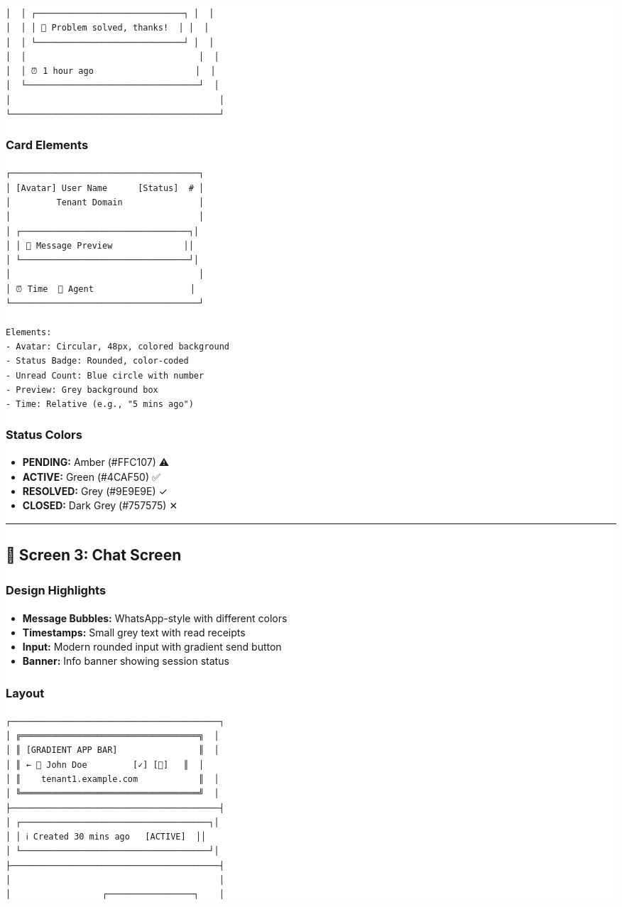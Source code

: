 ```
│  │ ┌─────────────────────────────┐ │  │
│  │ │ 💬 Problem solved, thanks!  │ │  │
│  │ └─────────────────────────────┘ │  │
│  │                                  │  │
│  │ ⏰ 1 hour ago                    │  │
│  └──────────────────────────────────┘  │
│                                         │
└─────────────────────────────────────────┘
```

### Card Elements
```
┌─────────────────────────────────────┐
│ [Avatar] User Name      [Status]  # │
│         Tenant Domain               │
│                                     │
│ ┌─────────────────────────────────┐│
│ │ 💬 Message Preview              ││
│ └─────────────────────────────────┘│
│                                     │
│ ⏰ Time  👤 Agent                   │
└─────────────────────────────────────┘

Elements:
- Avatar: Circular, 48px, colored background
- Status Badge: Rounded, color-coded
- Unread Count: Blue circle with number
- Preview: Grey background box
- Time: Relative (e.g., "5 mins ago")
```

### Status Colors
- **PENDING:** Amber (#FFC107) ⚠️
- **ACTIVE:** Green (#4CAF50) ✅
- **RESOLVED:** Grey (#9E9E9E) ✓
- **CLOSED:** Dark Grey (#757575) ✕

---

## 📱 Screen 3: Chat Screen

### Design Highlights
- **Message Bubbles:** WhatsApp-style with different colors
- **Timestamps:** Small grey text with read receipts
- **Input:** Modern rounded input with gradient send button
- **Banner:** Info banner showing session status

### Layout
```
┌─────────────────────────────────────────┐
│ ╔═══════════════════════════════════╗  │
│ ║ [GRADIENT APP BAR]                ║  │
│ ║ ← 👤 John Doe         [✓] [🔄]   ║  │
│ ║    tenant1.example.com            ║  │
│ ╚═══════════════════════════════════╝  │
├─────────────────────────────────────────┤
│ ┌─────────────────────────────────────┐│
│ │ ℹ️ Created 30 mins ago   [ACTIVE]  ││
│ └─────────────────────────────────────┘│
├─────────────────────────────────────────┤
│                                         │
│                  ┌─────────────────┐    │
```